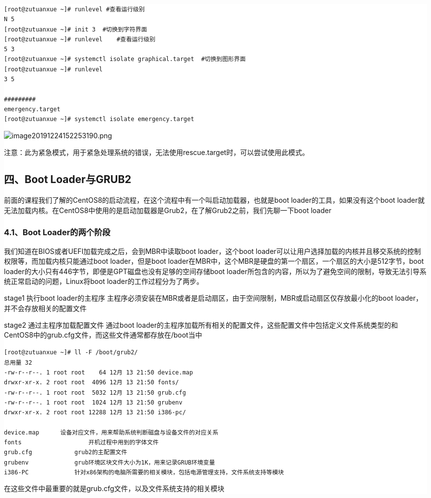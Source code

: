 ```
[root@zutuanxue ~]# runlevel #查看运行级别
N 5
[root@zutuanxue ~]# init 3	#切换到字符界面
[root@zutuanxue ~]# runlevel 	#查看运行级别
5 3
[root@zutuanxue ~]# systemctl isolate graphical.target 	#切换到图形界面
[root@zutuanxue ~]# runlevel 
3 5

#########
emergency.target
[root@zutuanxue ~]# systemctl isolate emergency.target 
```

![image20191224152253190.png](https://www.zutuanxue.com:8000/static/media/images/2020/10/18/1602996176505.png)

注意：此为紧急模式，用于紧急处理系统的错误，无法使用rescue.target时，可以尝试使用此模式。

## 四、Boot Loader与GRUB2

前面的课程我们了解的CentOS8的启动流程，在这个流程中有一个叫启动加载器，也就是boot loader的工具，如果没有这个boot loader就无法加载内核。在CentOS8中使用的是启动加载器是Grub2，在了解Grub2之前，我们先聊一下boot loader

### 4.1、Boot Loader的两个阶段

我们知道在BIOS或者UEFI加载完成之后，会到MBR中读取boot loader，这个boot loader可以让用户选择加载的内核并且移交系统的控制权限等，而加载内核只能通过boot loader，但是boot loader在MBR中，这个MBR是硬盘的第一个扇区，一个扇区的大小是512字节，boot loader的大小只有446字节，即便是GPT磁盘也没有足够的空间存储boot loader所包含的内容，所以为了避免空间的限制，导致无法引导系统正常启动的问题，Linux将boot loader的工作过程分为了两步。

stage1 执行boot loader的主程序
主程序必须安装在MBR或者是启动扇区，由于空间限制，MBR或启动扇区仅存放最小化的boot loader，并不会存放相关的配置文件

stage2 通过主程序加载配置文件
通过boot loader的主程序加载所有相关的配置文件，这些配置文件中包括定义文件系统类型的和CentOS8中的grub.cfg文件，而这些文件通常都存放在/boot当中

```
[root@zutuanxue ~]# ll -F /boot/grub2/
总用量 32
-rw-r--r--. 1 root root    64 12月 13 21:50 device.map
drwxr-xr-x. 2 root root  4096 12月 13 21:50 fonts/
-rw-r--r--. 1 root root  5032 12月 13 21:50 grub.cfg
-rw-r--r--. 1 root root  1024 12月 13 21:50 grubenv
drwxr-xr-x. 2 root root 12288 12月 13 21:50 i386-pc/

device.map		设备对应文件，用来帮助系统判断磁盘与设备文件的对应关系
fonts					开机过程中用到的字体文件
grub.cfg			grub2的主配置文件
grubenv				grub环境区块文件大小为1K，用来记录GRUB环境变量
i386-PC				针对x86架构的电脑所需要的相关模块，包括电源管理支持，文件系统支持等模块
```

在这些文件中最重要的就是grub.cfg文件，以及文件系统支持的相关模块
